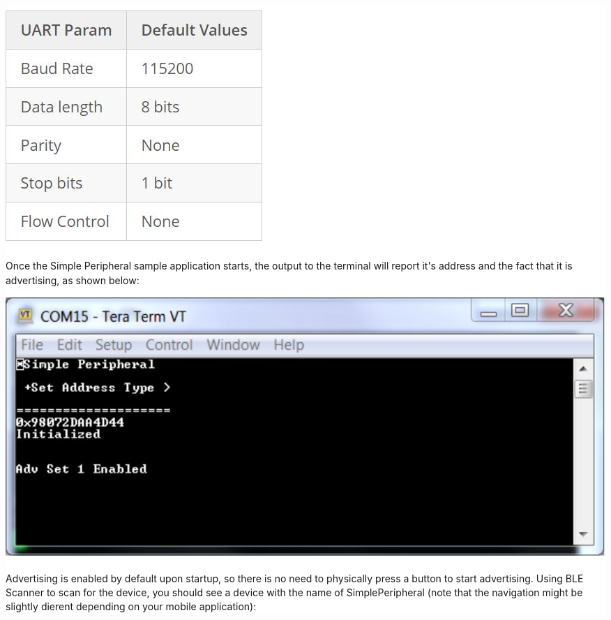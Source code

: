 ![TABLE3](./docs/images/TABLE3.JPG "TABLE3")

Once the Simple Peripheral sample application starts, the output to the terminal will report it's address and
the fact that it is advertising, as shown below:

![CONSOLE1](./docs/images/CONSOLE1.JPG "CONSOLE1")

Advertising is enabled by default upon startup, so there is no need to physically press a button to start
advertising. Using BLE Scanner to scan for the device, you should see a device with the name of
SimplePeripheral (note that the navigation might be slightly dierent depending on your mobile application):
